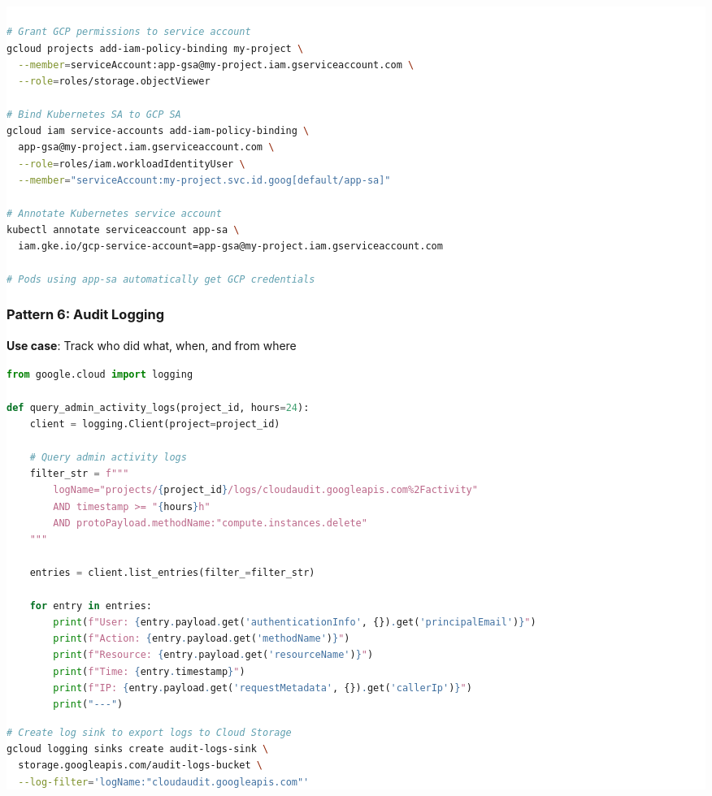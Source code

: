 ```bash

# Grant GCP permissions to service account
gcloud projects add-iam-policy-binding my-project \
  --member=serviceAccount:app-gsa@my-project.iam.gserviceaccount.com \
  --role=roles/storage.objectViewer

# Bind Kubernetes SA to GCP SA
gcloud iam service-accounts add-iam-policy-binding \
  app-gsa@my-project.iam.gserviceaccount.com \
  --role=roles/iam.workloadIdentityUser \
  --member="serviceAccount:my-project.svc.id.goog[default/app-sa]"

# Annotate Kubernetes service account
kubectl annotate serviceaccount app-sa \
  iam.gke.io/gcp-service-account=app-gsa@my-project.iam.gserviceaccount.com

# Pods using app-sa automatically get GCP credentials
```

### Pattern 6: Audit Logging

**Use case**: Track who did what, when, and from where

```python
from google.cloud import logging

def query_admin_activity_logs(project_id, hours=24):
    client = logging.Client(project=project_id)

    # Query admin activity logs
    filter_str = f"""
        logName="projects/{project_id}/logs/cloudaudit.googleapis.com%2Factivity"
        AND timestamp >= "{hours}h"
        AND protoPayload.methodName:"compute.instances.delete"
    """

    entries = client.list_entries(filter_=filter_str)

    for entry in entries:
        print(f"User: {entry.payload.get('authenticationInfo', {}).get('principalEmail')}")
        print(f"Action: {entry.payload.get('methodName')}")
        print(f"Resource: {entry.payload.get('resourceName')}")
        print(f"Time: {entry.timestamp}")
        print(f"IP: {entry.payload.get('requestMetadata', {}).get('callerIp')}")
        print("---")
```

```bash
# Create log sink to export logs to Cloud Storage
gcloud logging sinks create audit-logs-sink \
  storage.googleapis.com/audit-logs-bucket \
  --log-filter='logName:"cloudaudit.googleapis.com"'
```
